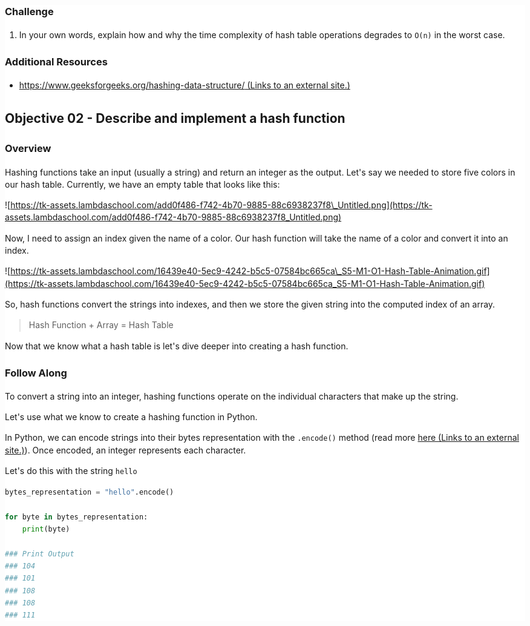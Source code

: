 ### **Challenge**

1. In your own words, explain how and why the time complexity of hash table operations degrades to `O(n)` in the worst case.

### **Additional Resources**

* [https://www.geeksforgeeks.org/hashing-data-structure/ \(Links to an external site.\)](https://www.geeksforgeeks.org/hashing-data-structure/)

## Objective 02 - Describe and implement a hash function

### **Overview**

Hashing functions take an input \(usually a string\) and return an integer as the output. Let's say we needed to store five colors in our hash table. Currently, we have an empty table that looks like this:

![https://tk-assets.lambdaschool.com/add0f486-f742-4b70-9885-88c6938237f8\_Untitled.png](https://tk-assets.lambdaschool.com/add0f486-f742-4b70-9885-88c6938237f8_Untitled.png)

Now, I need to assign an index given the name of a color. Our hash function will take the name of a color and convert it into an index.

![https://tk-assets.lambdaschool.com/16439e40-5ec9-4242-b5c5-07584bc665ca\_S5-M1-O1-Hash-Table-Animation.gif](https://tk-assets.lambdaschool.com/16439e40-5ec9-4242-b5c5-07584bc665ca_S5-M1-O1-Hash-Table-Animation.gif)

So, hash functions convert the strings into indexes, and then we store the given string into the computed index of an array.

> Hash Function + Array = Hash Table

Now that we know what a hash table is let's dive deeper into creating a hash function.

### **Follow Along**

To convert a string into an integer, hashing functions operate on the individual characters that make up the string.

Let's use what we know to create a hashing function in Python.

In Python, we can encode strings into their bytes representation with the `.encode()` method \(read more [here \(Links to an external site.\)](https://docs.python.org/3/howto/unicode.html#converting-to-bytes)\). Once encoded, an integer represents each character.

Let's do this with the string `hello`

```python
bytes_representation = "hello".encode()

for byte in bytes_representation:
    print(byte)

### Print Output
### 104
### 101
### 108
### 108
### 111
```
